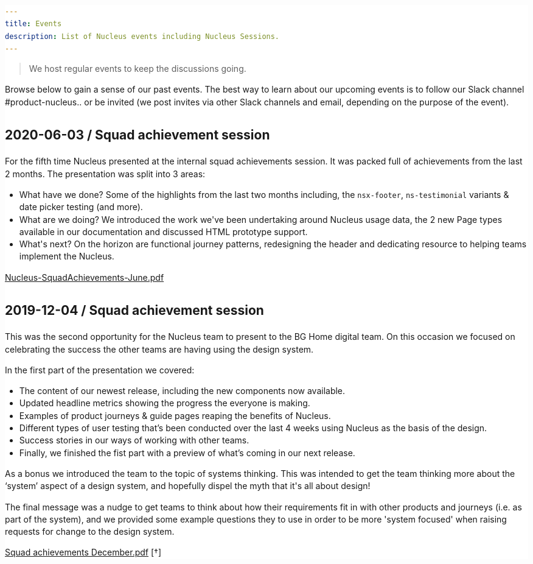 ```yaml
---
title: Events
description: List of Nucleus events including Nucleus Sessions.
---
```


> We host regular events to keep the discussions going.

Browse below to gain a sense of our past events. The best way to learn about our upcoming events is to follow our Slack channel #product-nucleus.. or be invited (we post invites via other Slack channels and email, depending on the purpose of the event).

## 2020-06-03 / Squad achievement session
For the fifth time Nucleus presented at the internal squad achievements session. It was packed full of achievements from the last 2 months. The presentation was split into 3 areas:

* What have we done?
Some of the highlights from the last two months including, the `nsx-footer`, `ns-testimonial` variants & date picker testing (and more).
* What are we doing?
We introduced the work we've been undertaking around Nucleus usage data, the 2 new Page types available in our documentation and discussed HTML prototype support.
* What's next?
On the horizon are functional journey patterns, redesigning the header and dedicating resource to helping teams implement the Nucleus.

[Nucleus-SquadAchievements-June.pdf](https://github.com/ConnectedHomes/nucleus/files/4745589/Nucleus-SquadAchievements-June2nd.pdf)

## 2019-12-04 / Squad achievement session
This was the second opportunity for the Nucleus team to present to the BG Home digital team. On this occasion we focused on celebrating the success the other teams are having using the design system.

In the first part of the presentation we covered:

* The content of our newest release, including the new components now available.
* Updated headline metrics showing the progress the everyone is making.
* Examples of product journeys & guide pages reaping the benefits of Nucleus.
* Different types of user testing that’s been conducted over the last 4 weeks using Nucleus as the basis of the design.
* Success stories in our ways of working with other teams.
* Finally, we finished the fist part with a preview of what’s coming in our next release.

As a bonus we introduced the team to the topic of systems thinking. This was intended to get the team thinking more about the ‘system’ aspect of a design system, and hopefully dispel the myth that it's all about design!

The final message was a nudge to get teams to think about how their requirements fit in with other products and journeys (i.e. as part of the system), and we provided some example questions they to use in order to be more 'system focused' when raising requests for change to the design system.

[Squad achievements December.pdf](https://github.com/ConnectedHomes/nucleus/files/3940301/Squad.session._December_final.pdf) [†]
